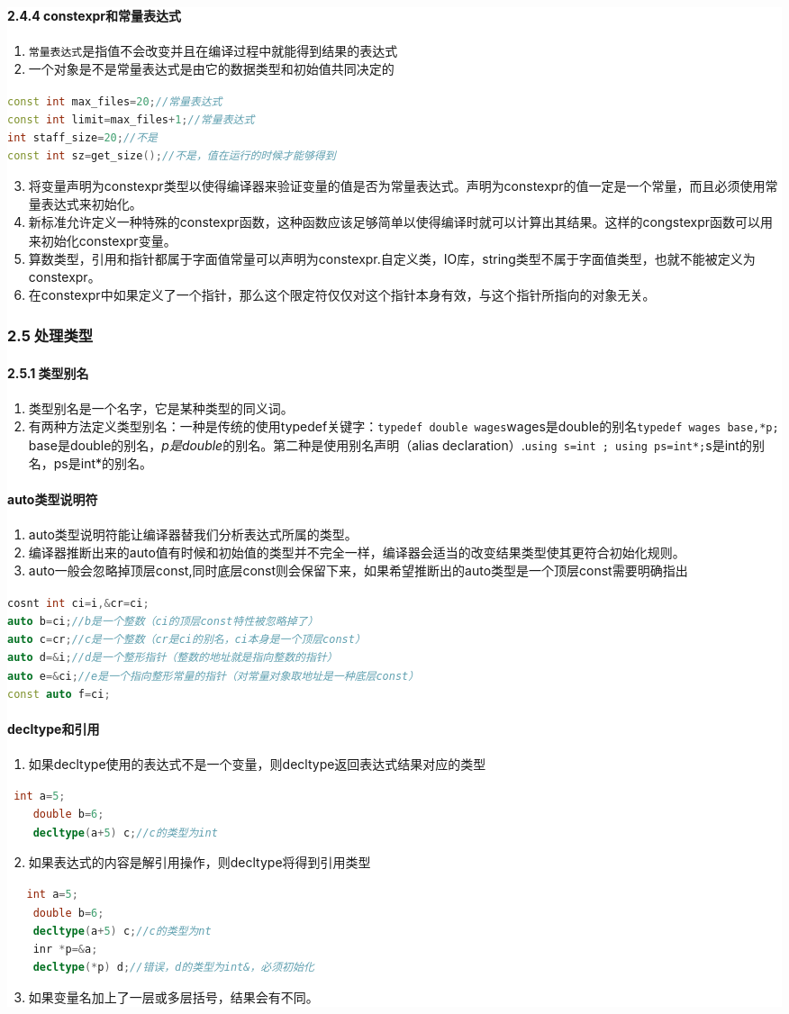 #### 2.4.4 constexpr和常量表达式
1. `常量表达式`是指值不会改变并且在编译过程中就能得到结果的表达式
2. 一个对象是不是常量表达式是由它的数据类型和初始值共同决定的

``` c++
const int max_files=20;//常量表达式
const int limit=max_files+1;//常量表达式
int staff_size=20;//不是
const int sz=get_size();//不是，值在运行的时候才能够得到
```
3. 将变量声明为constexpr类型以使得编译器来验证变量的值是否为常量表达式。声明为constexpr的值一定是一个常量，而且必须使用常量表达式来初始化。
4. 新标准允许定义一种特殊的constexpr函数，这种函数应该足够简单以使得编译时就可以计算出其结果。这样的congstexpr函数可以用来初始化constexpr变量。
5. 算数类型，引用和指针都属于字面值常量可以声明为constexpr.自定义类，IO库，string类型不属于字面值类型，也就不能被定义为constexpr。
6. 在constexpr中如果定义了一个指针，那么这个限定符仅仅对这个指针本身有效，与这个指针所指向的对象无关。

### 2.5 处理类型
#### 2.5.1 类型别名
1. 类型别名是一个名字，它是某种类型的同义词。
2. 有两种方法定义类型别名：一种是传统的使用typedef关键字：`typedef double wages`wages是double的别名`typedef wages base,*p;`base是double的别名，*p是double*的别名。第二种是使用别名声明（alias declaration）.`using s=int ;
using ps=int*;`s是int的别名，ps是int*的别名。
#### auto类型说明符
1. auto类型说明符能让编译器替我们分析表达式所属的类型。
2. 编译器推断出来的auto值有时候和初始值的类型并不完全一样，编译器会适当的改变结果类型使其更符合初始化规则。
3. auto一般会忽略掉顶层const,同时底层const则会保留下来，如果希望推断出的auto类型是一个顶层const需要明确指出

``` c++
cosnt int ci=i,&cr=ci;
auto b=ci;//b是一个整数（ci的顶层const特性被忽略掉了）
auto c=cr;//c是一个整数（cr是ci的别名，ci本身是一个顶层const）
auto d=&i;//d是一个整形指针（整数的地址就是指向整数的指针）
auto e=&ci;//e是一个指向整形常量的指针（对常量对象取地址是一种底层const）
const auto f=ci;
```
#### decltype和引用
1. 如果decltype使用的表达式不是一个变量，则decltype返回表达式结果对应的类型

``` c++
 int a=5;
    double b=6;
    decltype(a+5) c;//c的类型为int
```
2. 如果表达式的内容是解引用操作，则decltype将得到引用类型

``` c++
   int a=5;
    double b=6;
    decltype(a+5) c;//c的类型为nt
    inr *p=&a;
    decltype(*p) d;//错误，d的类型为int&，必须初始化
```
3. 如果变量名加上了一层或多层括号，结果会有不同。
